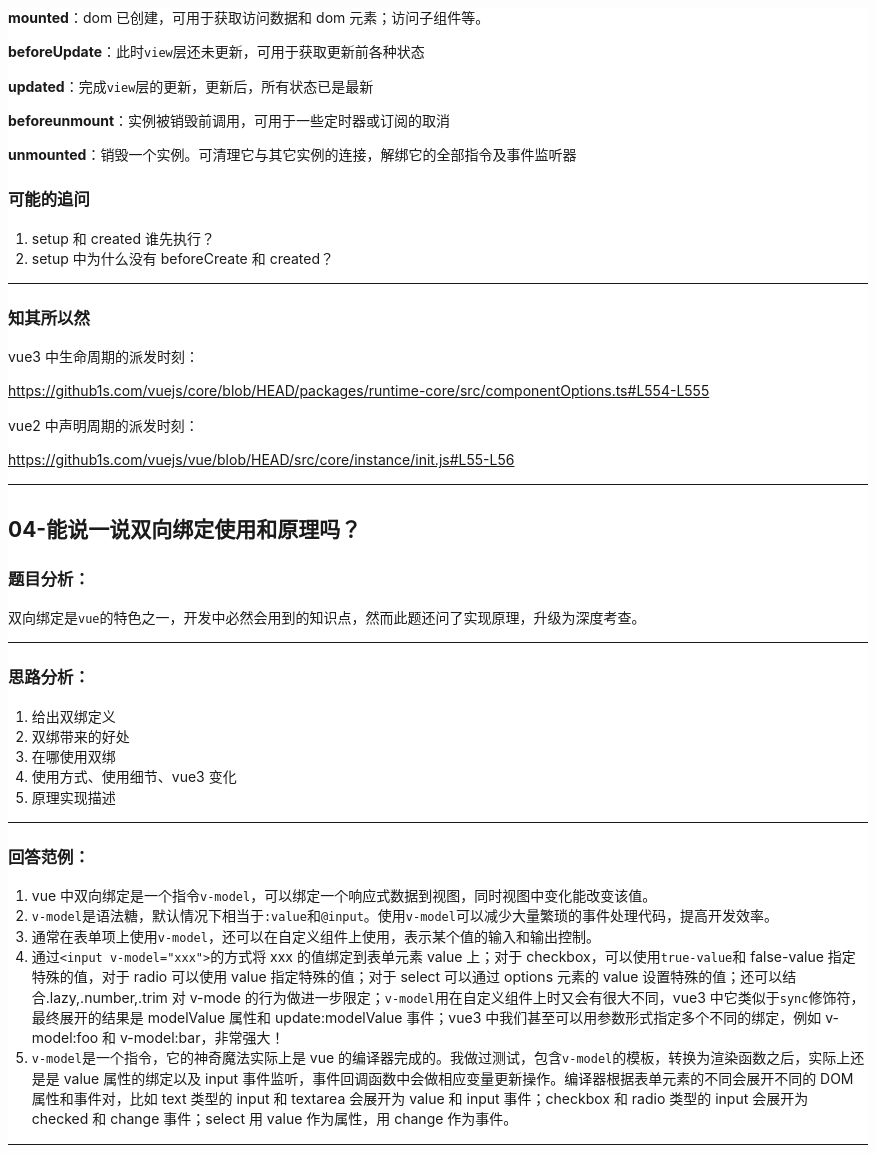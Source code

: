 **mounted**：dom 已创建，可用于获取访问数据和 dom 元素；访问子组件等。

**beforeUpdate**：此时`view`层还未更新，可用于获取更新前各种状态

**updated**：完成`view`层的更新，更新后，所有状态已是最新

**beforeunmount**：实例被销毁前调用，可用于一些定时器或订阅的取消

**unmounted**：销毁一个实例。可清理它与其它实例的连接，解绑它的全部指令及事件监听器

### 可能的追问

1.  setup 和 created 谁先执行？
2.  setup 中为什么没有 beforeCreate 和 created？

---

### 知其所以然

vue3 中生命周期的派发时刻：

https://github1s.com/vuejs/core/blob/HEAD/packages/runtime-core/src/componentOptions.ts#L554-L555

vue2 中声明周期的派发时刻：

https://github1s.com/vuejs/vue/blob/HEAD/src/core/instance/init.js#L55-L56

---

## 04-能说一说双向绑定使用和原理吗？

### 题目分析：

双向绑定是`vue`的特色之一，开发中必然会用到的知识点，然而此题还问了实现原理，升级为深度考查。

---

### 思路分析：

1.  给出双绑定义
2.  双绑带来的好处
3.  在哪使用双绑
4.  使用方式、使用细节、vue3 变化
5.  原理实现描述

---

### 回答范例：

1.  vue 中双向绑定是一个指令`v-model`，可以绑定一个响应式数据到视图，同时视图中变化能改变该值。
2.  `v-model`是语法糖，默认情况下相当于`:value`和`@input`。使用`v-model`可以减少大量繁琐的事件处理代码，提高开发效率。
3.  通常在表单项上使用`v-model`，还可以在自定义组件上使用，表示某个值的输入和输出控制。
4.  通过`<input v-model="xxx">`的方式将 xxx 的值绑定到表单元素 value 上；对于 checkbox，可以使用`true-value`和 false-value 指定特殊的值，对于 radio 可以使用 value 指定特殊的值；对于 select 可以通过 options 元素的 value 设置特殊的值；还可以结合.lazy,.number,.trim 对 v-mode 的行为做进一步限定；`v-model`用在自定义组件上时又会有很大不同，vue3 中它类似于`sync`修饰符，最终展开的结果是 modelValue 属性和 update:modelValue 事件；vue3 中我们甚至可以用参数形式指定多个不同的绑定，例如 v-model:foo 和 v-model:bar，非常强大！
5.  `v-model`是一个指令，它的神奇魔法实际上是 vue 的编译器完成的。我做过测试，包含`v-model`的模板，转换为渲染函数之后，实际上还是是 value 属性的绑定以及 input 事件监听，事件回调函数中会做相应变量更新操作。编译器根据表单元素的不同会展开不同的 DOM 属性和事件对，比如 text 类型的 input 和 textarea 会展开为 value 和 input 事件；checkbox 和 radio 类型的 input 会展开为 checked 和 change 事件；select 用 value 作为属性，用 change 作为事件。

---